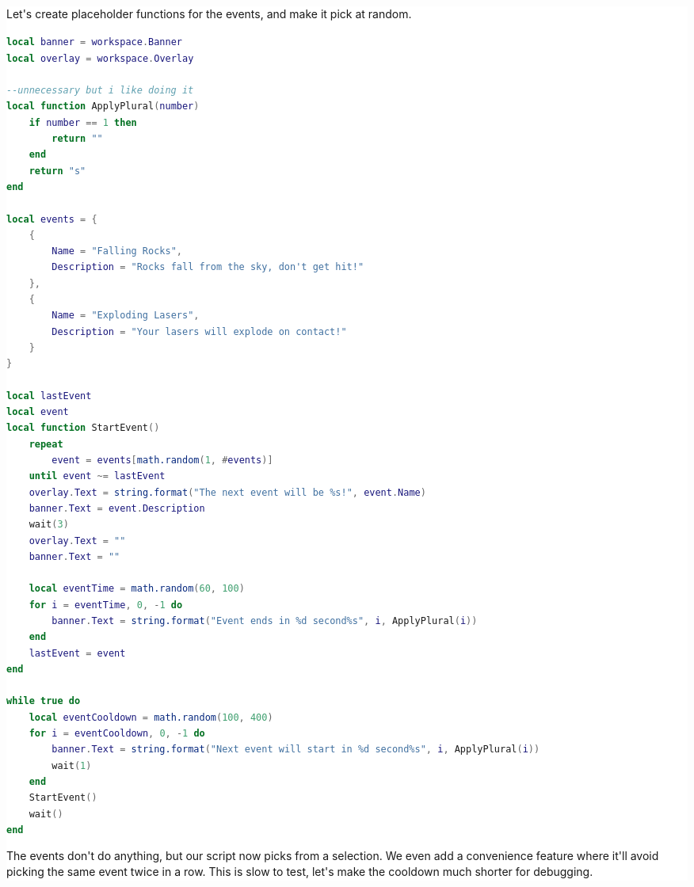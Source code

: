 Let's create placeholder functions for the events, and make it pick at random.
```lua
local banner = workspace.Banner
local overlay = workspace.Overlay

--unnecessary but i like doing it
local function ApplyPlural(number)
	if number == 1 then
		return ""
	end
	return "s"
end

local events = {
	{
		Name = "Falling Rocks",
		Description = "Rocks fall from the sky, don't get hit!"
	},
	{
		Name = "Exploding Lasers",
		Description = "Your lasers will explode on contact!"
	}
}

local lastEvent
local event
local function StartEvent()
	repeat
		event = events[math.random(1, #events)]
	until event ~= lastEvent
	overlay.Text = string.format("The next event will be %s!", event.Name)
	banner.Text = event.Description
	wait(3)
	overlay.Text = ""
	banner.Text = ""

	local eventTime = math.random(60, 100)
	for i = eventTime, 0, -1 do
		banner.Text = string.format("Event ends in %d second%s", i, ApplyPlural(i))
	end
	lastEvent = event
end

while true do
	local eventCooldown = math.random(100, 400)
	for i = eventCooldown, 0, -1 do
		banner.Text = string.format("Next event will start in %d second%s", i, ApplyPlural(i))
		wait(1)
	end
	StartEvent()
	wait()
end
```
The events don't do anything, but our script now picks from a selection. We even add a convenience feature where it'll avoid picking the same event twice in a row.
This is slow to test, let's make the cooldown much shorter for debugging.
